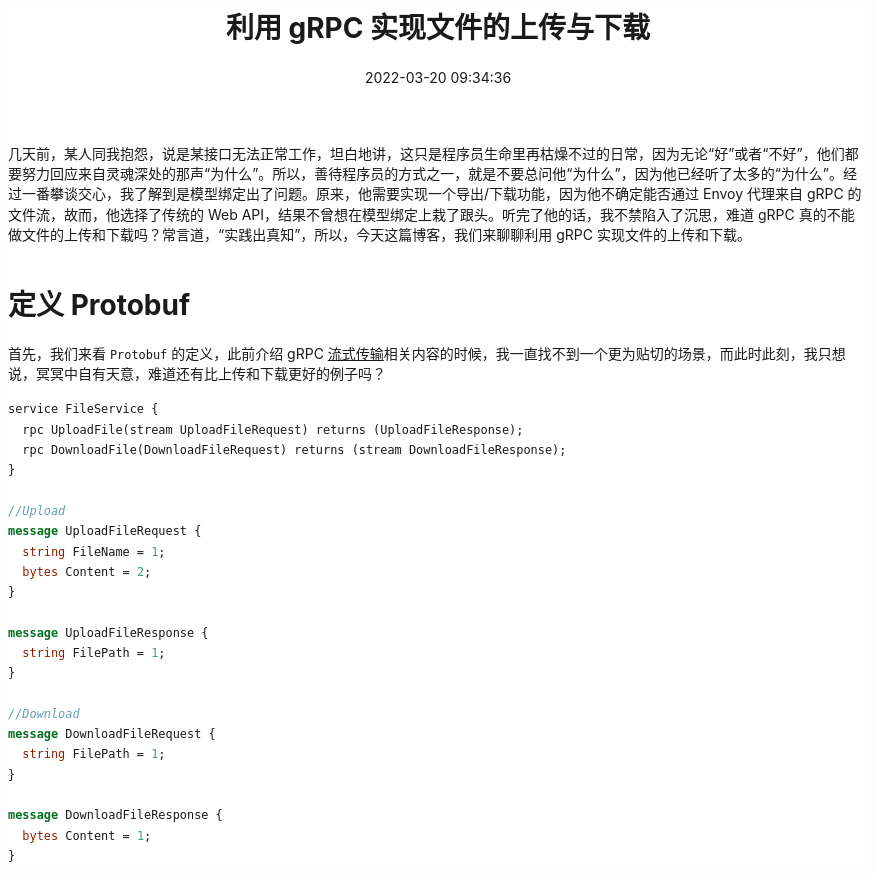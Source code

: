 ﻿---
categories:
- 编程语言
date: 2022-03-20 09:34:36
description: 某人遇到问题，模型绑定出错导致无法实现导出/下载功能，选择传统Web API解决。文章介绍利用gRPC实现文件上传和下载，定义了Protobuf，展示了上传和下载的实现，指出基于gRPC的上传下载无法直接在浏览器环境下使用，提及Envoy和gRPC-Web的方向。最后提到用传统Web
  API包装作为替代方案。文章探讨技术实现背后的无解和接受命运的态度，展示了对技术和人生的思考。
image: https://grpc.io/img/landing-2.svg
slug: Use-gRPC-to-realize-file-upload-and-download
tags:
- gRPC
- Streaming
- 上传
- 下载
title: 利用 gRPC 实现文件的上传与下载
---

几天前，某人同我抱怨，说是某接口无法正常工作，坦白地讲，这只是程序员生命里再枯燥不过的日常，因为无论“好”或者“不好”，他们都要努力回应来自灵魂深处的那声“为什么”。所以，善待程序员的方式之一，就是不要总问他“为什么”，因为他已经听了太多的“为什么”。经过一番攀谈交心，我了解到是模型绑定出了问题。原来，他需要实现一个导出/下载功能，因为他不确定能否通过 Envoy 代理来自 gRPC 的文件流，故而，他选择了传统的 Web API，结果不曾想在模型绑定上栽了跟头。听完了他的话，我不禁陷入了沉思，难道 gRPC 真的不能做文件的上传和下载吗？常言道，“实践出真知”，所以，今天这篇博客，我们来聊聊利用 gRPC 实现文件的上传和下载。

# 定义 Protobuf

首先，我们来看 `Protobuf` 的定义，此前介绍 gRPC [流式传输](/posts/grpc-streaming-transmission-minimalist-guide/)相关内容的时候，我一直找不到一个更为贴切的场景，而此时此刻，我只想说，冥冥中自有天意，难道还有比上传和下载更好的例子吗？

```protobuf
service FileService {
  rpc UploadFile(stream UploadFileRequest) returns (UploadFileResponse);
  rpc DownloadFile(DownloadFileRequest) returns (stream DownloadFileResponse);
}

//Upload
message UploadFileRequest {
  string FileName = 1;
  bytes Content = 2;
}

message UploadFileResponse {
  string FilePath = 1;
}

//Download
message DownloadFileRequest {
  string FilePath = 1;
}

message DownloadFileResponse {
  bytes Content = 1;
}
```
